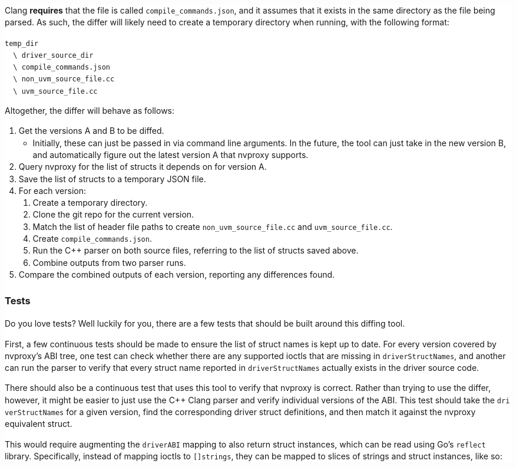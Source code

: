Clang **requires** that the file is called `compile_commands.json`, and it
assumes that it exists in the same directory as the file being parsed. As such,
the differ will likely need to create a temporary directory when running, with
the following format:

```
temp_dir
  \ driver_source_dir
  \ compile_commands.json
  \ non_uvm_source_file.cc
  \ uvm_source_file.cc
```

Altogether, the differ will behave as follows:

1.  Get the versions A and B to be diffed.
    -   Initially, these can just be passed in via command line arguments. In
        the future, the tool can just take in the new version B, and
        automatically figure out the latest version A that nvproxy supports.
2.  Query nvproxy for the list of structs it depends on for version A.
3.  Save the list of structs to a temporary JSON file.
4.  For each version:
    1.  Create a temporary directory.
    2.  Clone the git repo for the current version.
    3.  Match the list of header file paths to create `non_uvm_source_file.cc`
        and `uvm_source_file.cc`.
    4.  Create `compile_commands.json`.
    5.  Run the C++ parser on both source files, referring to the list of
        structs saved above.
    6.  Combine outputs from two parser runs.
5.  Compare the combined outputs of each version, reporting any differences
    found.

### Tests

Do you love tests? Well luckily for you, there are a few tests that should be
built around this diffing tool.

First, a few continuous tests should be made to ensure the list of struct names
is kept up to date. For every version covered by nvproxy’s ABI tree, one test
can check whether there are any supported ioctls that are missing in
`driverStructNames`, and another can run the parser to verify that every struct
name reported in `driverStructNames` actually exists in the driver source code.

There should also be a continuous test that uses this tool to verify that
nvproxy is correct. Rather than trying to use the differ, however, it might be
easier to just use the C++ Clang parser and verify individual versions of the
ABI. This test should take the `driverStructNames` for a given version, find the
corresponding driver struct definitions, and then match it against the nvproxy
equivalent struct.

This would require augmenting the `driverABI` mapping to also return struct
instances, which can be read using Go’s `reflect` library. Specifically, instead
of mapping ioctls to `[]strings`, they can be mapped to slices of strings and
struct instances, like so:
